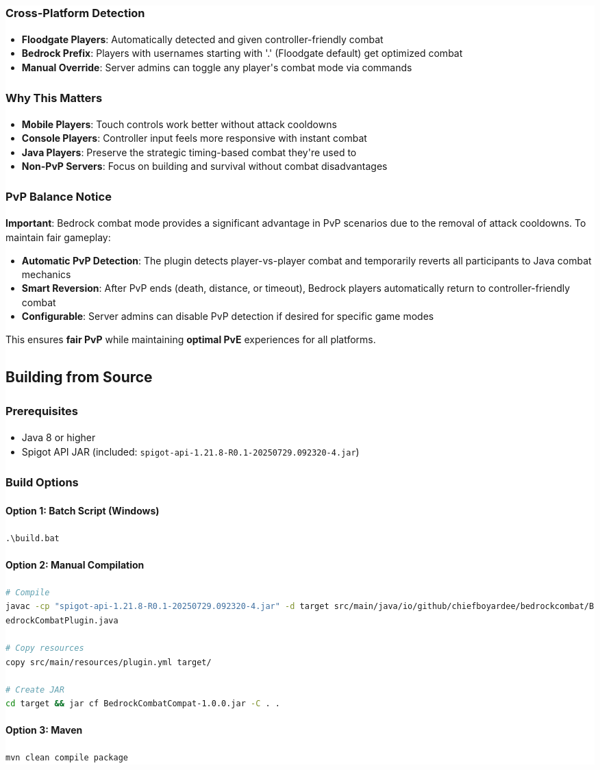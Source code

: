### **Cross-Platform Detection**
- **Floodgate Players**: Automatically detected and given controller-friendly combat
- **Bedrock Prefix**: Players with usernames starting with '.' (Floodgate default) get optimized combat
- **Manual Override**: Server admins can toggle any player's combat mode via commands

### **Why This Matters**
- **Mobile Players**: Touch controls work better without attack cooldowns
- **Console Players**: Controller input feels more responsive with instant combat
- **Java Players**: Preserve the strategic timing-based combat they're used to
- **Non-PvP Servers**: Focus on building and survival without combat disadvantages

### **PvP Balance Notice**
**Important**: Bedrock combat mode provides a significant advantage in PvP scenarios due to the removal of attack cooldowns. To maintain fair gameplay:

- **Automatic PvP Detection**: The plugin detects player-vs-player combat and temporarily reverts all participants to Java combat mechanics
- **Smart Reversion**: After PvP ends (death, distance, or timeout), Bedrock players automatically return to controller-friendly combat
- **Configurable**: Server admins can disable PvP detection if desired for specific game modes

This ensures **fair PvP** while maintaining **optimal PvE** experiences for all platforms.

## Building from Source

### Prerequisites
- Java 8 or higher
- Spigot API JAR (included: `spigot-api-1.21.8-R0.1-20250729.092320-4.jar`)

### Build Options

#### Option 1: Batch Script (Windows)
```batch
.\build.bat
```

#### Option 2: Manual Compilation
```bash
# Compile
javac -cp "spigot-api-1.21.8-R0.1-20250729.092320-4.jar" -d target src/main/java/io/github/chiefboyardee/bedrockcombat/BedrockCombatPlugin.java

# Copy resources
copy src/main/resources/plugin.yml target/

# Create JAR
cd target && jar cf BedrockCombatCompat-1.0.0.jar -C . .
```

#### Option 3: Maven
```bash
mvn clean compile package
```
